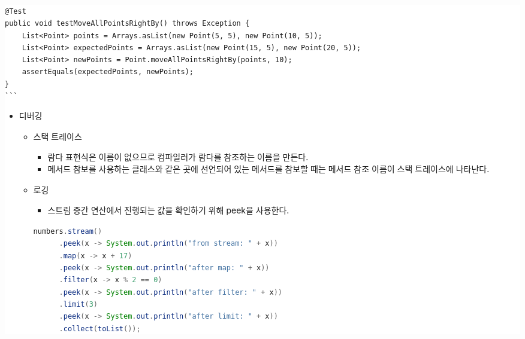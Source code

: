     @Test
    public void testMoveAllPointsRightBy() throws Exception {
        List<Point> points = Arrays.asList(new Point(5, 5), new Point(10, 5));
        List<Point> expectedPoints = Arrays.asList(new Point(15, 5), new Point(20, 5));
        List<Point> newPoints = Point.moveAllPointsRightBy(points, 10);
        assertEquals(expectedPoints, newPoints);
    }
    ```

- 디버깅
    - 스택 트레이스
        - 람다 표현식은 이름이 없으므로 컴파일러가 람다를 참조하는 이름을 만든다.
        - 메서드 참보를 사용하는 클래스와 같은 곳에 선언되어 있는 메서드를 참보할 때는 메서드 참조 이름이 스택 트레이스에 나타난다.
    - 로깅
        - 스트림 중간 연산에서 진행되는 값을 확인하기 위해 peek을 사용한다.

        ```java
        numbers.stream()
              .peek(x -> System.out.println("from stream: " + x))
              .map(x -> x + 17)
              .peek(x -> System.out.println("after map: " + x))
              .filter(x -> x % 2 == 0)
              .peek(x -> System.out.println("after filter: " + x))
              .limit(3)
              .peek(x -> System.out.println("after limit: " + x))
              .collect(toList());
        ```